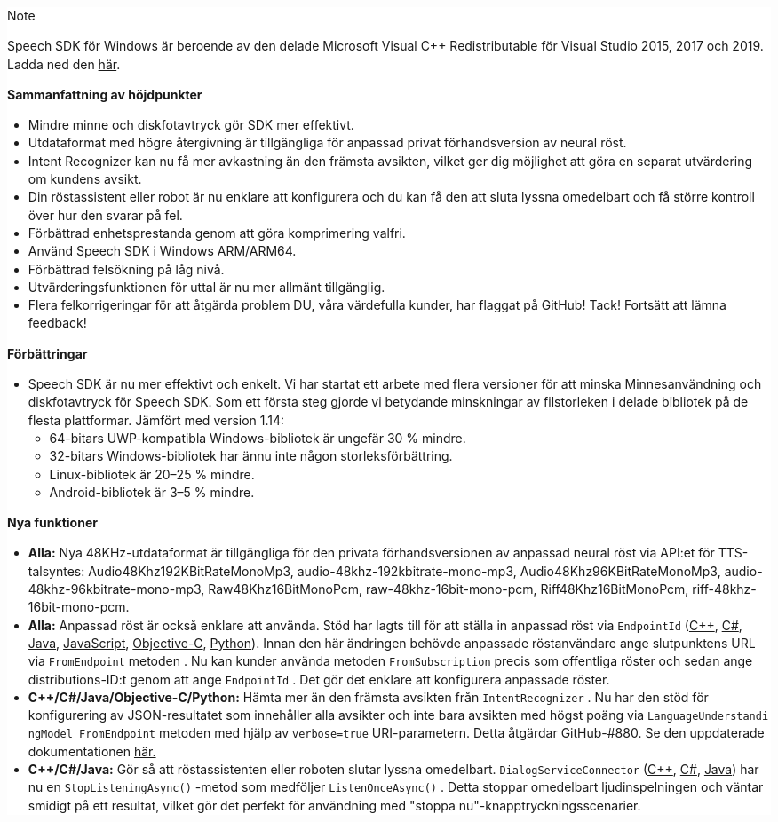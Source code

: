 > [!NOTE]
> Speech SDK för Windows är beroende av den delade Microsoft Visual C++ Redistributable för Visual Studio 2015, 2017 och 2019. Ladda ned den [här](https://support.microsoft.com/help/2977003/the-latest-supported-visual-c-downloads).

**Sammanfattning av höjdpunkter**
- Mindre minne och diskfotavtryck gör SDK mer effektivt.
- Utdataformat med högre återgivning är tillgängliga för anpassad privat förhandsversion av neural röst.
- Intent Recognizer kan nu få mer avkastning än den främsta avsikten, vilket ger dig möjlighet att göra en separat utvärdering om kundens avsikt.
- Din röstassistent eller robot är nu enklare att konfigurera och du kan få den att sluta lyssna omedelbart och få större kontroll över hur den svarar på fel.
- Förbättrad enhetsprestanda genom att göra komprimering valfri.
- Använd Speech SDK i Windows ARM/ARM64.
- Förbättrad felsökning på låg nivå.
- Utvärderingsfunktionen för uttal är nu mer allmänt tillgänglig.
- Flera felkorrigeringar för att åtgärda problem DU, våra värdefulla kunder, har flaggat på GitHub! Tack! Fortsätt att lämna feedback!

**Förbättringar**
- Speech SDK är nu mer effektivt och enkelt. Vi har startat ett arbete med flera versioner för att minska Minnesanvändning och diskfotavtryck för Speech SDK. Som ett första steg gjorde vi betydande minskningar av filstorleken i delade bibliotek på de flesta plattformar. Jämfört med version 1.14:
  - 64-bitars UWP-kompatibla Windows-bibliotek är ungefär 30 % mindre.
  - 32-bitars Windows-bibliotek har ännu inte någon storleksförbättring.
  - Linux-bibliotek är 20–25 % mindre.
  - Android-bibliotek är 3–5 % mindre.

**Nya funktioner**
- **Alla:** Nya 48KHz-utdataformat är tillgängliga för den privata förhandsversionen av anpassad neural röst via API:et för TTS-talsyntes: Audio48Khz192KBitRateMonoMp3, audio-48khz-192kbitrate-mono-mp3, Audio48Khz96KBitRateMonoMp3, audio-48khz-96kbitrate-mono-mp3, Raw48Khz16BitMonoPcm, raw-48khz-16bit-mono-pcm, Riff48Khz16BitMonoPcm, riff-48khz-16bit-mono-pcm.
- **Alla:** Anpassad röst är också enklare att använda. Stöd har lagts till för att ställa in anpassad röst via `EndpointId` ([C++](/cpp/cognitive-services/speech/speechconfig#setendpointid), [C#](/dotnet/api/microsoft.cognitiveservices.speech.speechconfig.endpointid#Microsoft_CognitiveServices_Speech_SpeechConfig_EndpointId), [Java](/java/api/com.microsoft.cognitiveservices.speech.speechconfig.setendpointid#com_microsoft_cognitiveservices_speech_SpeechConfig_setEndpointId_String_), [JavaScript](/javascript/api/microsoft-cognitiveservices-speech-sdk/speechconfig#endpointId), [Objective-C](/objectivec/cognitive-services/speech/spxspeechconfiguration#endpointid), [Python](/python/api/azure-cognitiveservices-speech/azure.cognitiveservices.speech.speechconfig#endpoint-id)). Innan den här ändringen behövde anpassade röstanvändare ange slutpunktens URL via `FromEndpoint` metoden . Nu kan kunder använda metoden `FromSubscription` precis som offentliga röster och sedan ange distributions-ID:t genom att ange `EndpointId` . Det gör det enklare att konfigurera anpassade röster. 
- **C++/C#/Java/Objective-C/Python:** Hämta mer än den främsta avsikten från `IntentRecognizer` . Nu har den stöd för konfigurering av JSON-resultatet som innehåller alla avsikter och inte bara avsikten med högst poäng via `LanguageUnderstandingModel FromEndpoint` metoden med hjälp av `verbose=true` URI-parametern. Detta åtgärdar [GitHub-#880](https://github.com/Azure-Samples/cognitive-services-speech-sdk/issues/880). Se den uppdaterade dokumentationen [här.](./get-started-intent-recognition.md#add-a-languageunderstandingmodel-and-intents)
- **C++/C#/Java:** Gör så att röstassistenten eller roboten slutar lyssna omedelbart. `DialogServiceConnector` ([C++](/cpp/cognitive-services/speech/dialog-dialogserviceconnector), [C#](/dotnet/api/microsoft.cognitiveservices.speech.dialog.dialogserviceconnector), [Java](/java/api/com.microsoft.cognitiveservices.speech.dialog.dialogserviceconnector)) har nu en `StopListeningAsync()` -metod som medföljer `ListenOnceAsync()` . Detta stoppar omedelbart ljudinspelningen och väntar smidigt på ett resultat, vilket gör det perfekt för användning med "stoppa nu"-knapptryckningsscenarier.